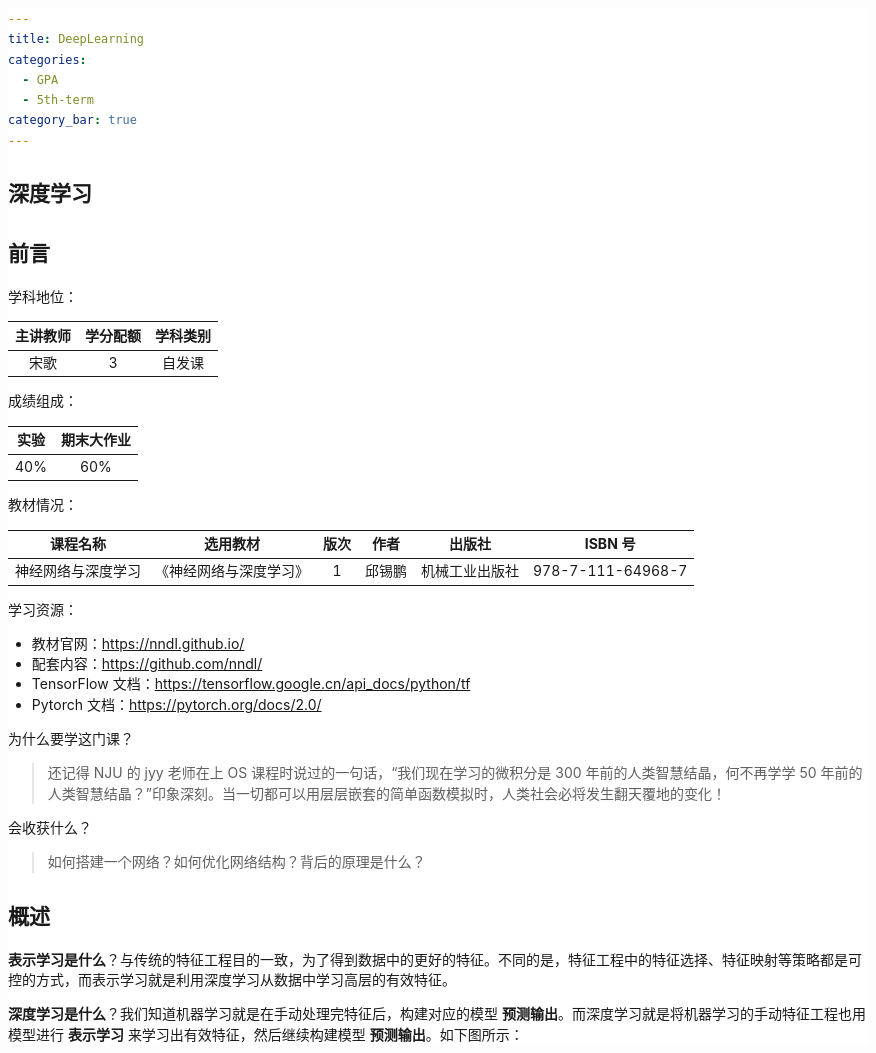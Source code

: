 ```yaml
---
title: DeepLearning
categories:
  - GPA
  - 5th-term
category_bar: true
---
```


## 深度学习

## 前言

学科地位：

| 主讲教师 | 学分配额 | 学科类别 |
| :------: | :------: | :------: |
|   宋歌   |    3     |  自发课  |

成绩组成：

| 实验 | 期末大作业 |
| :--: | :--------: |
| 40%  |    60%     |

教材情况：

|      课程名称      |        选用教材        | 版次 |  作者  |     出版社     |      ISBN 号       |
| :----------------: | :--------------------: | :--: | :----: | :------------: | :---------------: |
| 神经网络与深度学习 | 《神经网络与深度学习》 |  1   | 邱锡鹏 | 机械工业出版社 | 978-7-111-64968-7 |

学习资源：

- 教材官网：https://nndl.github.io/
- 配套内容：https://github.com/nndl/
- TensorFlow 文档：https://tensorflow.google.cn/api_docs/python/tf
- Pytorch 文档：https://pytorch.org/docs/2.0/

为什么要学这门课？

> 还记得 NJU 的 jyy 老师在上 OS 课程时说过的一句话，“我们现在学习的微积分是 300 年前的人类智慧结晶，何不再学学 50 年前的人类智慧结晶？”印象深刻。当一切都可以用层层嵌套的简单函数模拟时，人类社会必将发生翻天覆地的变化！

会收获什么？

>如何搭建一个网络？如何优化网络结构？背后的原理是什么？

## 概述

**表示学习是什么**？与传统的特征工程目的一致，为了得到数据中的更好的特征。不同的是，特征工程中的特征选择、特征映射等策略都是可控的方式，而表示学习就是利用深度学习从数据中学习高层的有效特征。

**深度学习是什么**？我们知道机器学习就是在手动处理完特征后，构建对应的模型 **预测输出**。而深度学习就是将机器学习的手动特征工程也用模型进行 **表示学习** 来学习出有效特征，然后继续构建模型 **预测输出**。如下图所示：
